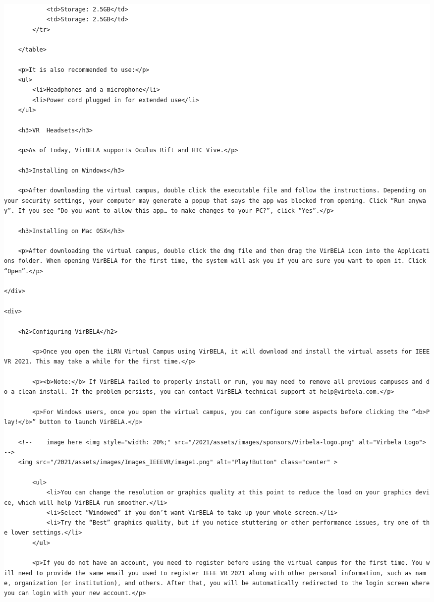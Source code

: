                 <td>Storage: 2.5GB</td>
                <td>Storage: 2.5GB</td>
            </tr>

        </table>

        <p>It is also recommended to use:</p>
        <ul>
            <li>Headphones and a microphone</li>
            <li>Power cord plugged in for extended use</li> 
        </ul>
        
        <h3>VR  Headsets</h3>

        <p>As of today, VirBELA supports Oculus Rift and HTC Vive.</p>

        <h3>Installing on Windows</h3>

        <p>After downloading the virtual campus, double click the executable file and follow the instructions. Depending on your security settings, your computer may generate a popup that says the app was blocked from opening. Click “Run anyway”. If you see “Do you want to allow this app… to make changes to your PC?”, click “Yes”.</p>

        <h3>Installing on Mac OSX</h3>

        <p>After downloading the virtual campus, double click the dmg file and then drag the VirBELA icon into the Applications folder. When opening VirBELA for the first time, the system will ask you if you are sure you want to open it. Click “Open”.</p>
    
    </div>
    
    <div>
        
        <h2>Configuring VirBELA</h2>

            <p>Once you open the iLRN Virtual Campus using VirBELA, it will download and install the virtual assets for IEEE VR 2021. This may take a while for the first time.</p>
        
            <p><b>Note:</b> If VirBELA failed to properly install or run, you may need to remove all previous campuses and do a clean install. If the problem persists, you can contact VirBELA technical support at help@virbela.com.</p>
        
            <p>For Windows users, once you open the virtual campus, you can configure some aspects before clicking the “<b>Play!</b>” button to launch VirBELA.</p>
        
        <!--    image here <img style="width: 20%;" src="/2021/assets/images/sponsors/Virbela-logo.png" alt="Virbela Logo"> -->
        <img src="/2021/assets/images/Images_IEEEVR/image1.png" alt="Play!Button" class="center" >

            <ul>
                <li>You can change the resolution or graphics quality at this point to reduce the load on your graphics device, which will help VirBELA run smoother.</li>
                <li>Select “Windowed” if you don’t want VirBELA to take up your whole screen.</li>
                <li>Try the “Best” graphics quality, but if you notice stuttering or other performance issues, try one of the lower settings.</li>
            </ul>
        
            <p>If you do not have an account, you need to register before using the virtual campus for the first time. You will need to provide the same email you used to register IEEE VR 2021 along with other personal information, such as name, organization (or institution), and others. After that, you will be automatically redirected to the login screen where you can login with your new account.</p>
        